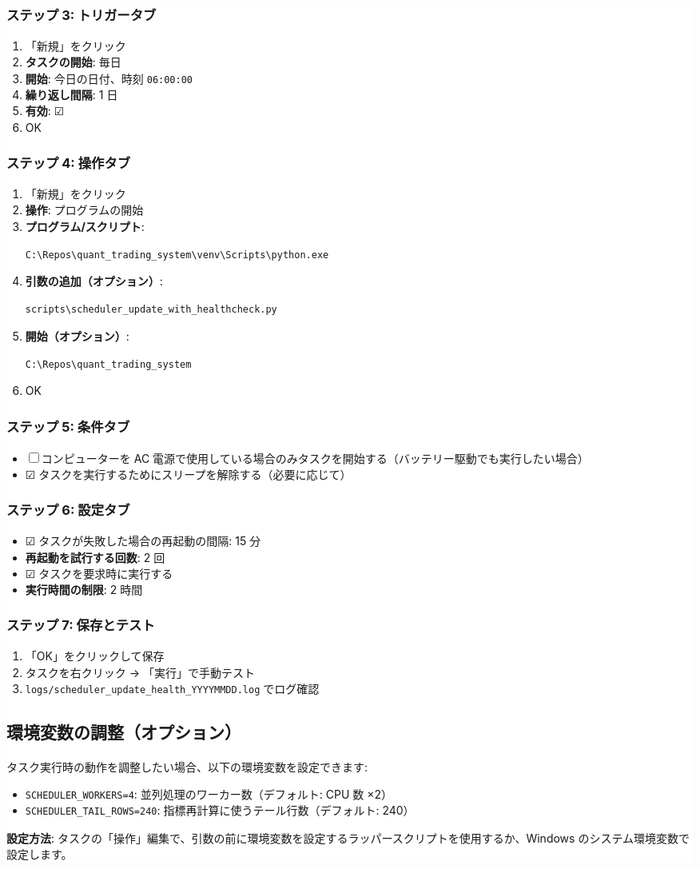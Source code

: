 ### ステップ 3: トリガータブ

1. 「新規」をクリック
2. **タスクの開始**: 毎日
3. **開始**: 今日の日付、時刻 `06:00:00`
4. **繰り返し間隔**: 1 日
5. **有効**: ☑
6. OK

### ステップ 4: 操作タブ

1. 「新規」をクリック
2. **操作**: プログラムの開始
3. **プログラム/スクリプト**:
   ```
   C:\Repos\quant_trading_system\venv\Scripts\python.exe
   ```
4. **引数の追加（オプション）**:
   ```
   scripts\scheduler_update_with_healthcheck.py
   ```
5. **開始（オプション）**:
   ```
   C:\Repos\quant_trading_system
   ```
6. OK

### ステップ 5: 条件タブ

- ☐ コンピューターを AC 電源で使用している場合のみタスクを開始する（バッテリー駆動でも実行したい場合）
- ☑ タスクを実行するためにスリープを解除する（必要に応じて）

### ステップ 6: 設定タブ

- ☑ タスクが失敗した場合の再起動の間隔: 15 分
- **再起動を試行する回数**: 2 回
- ☑ タスクを要求時に実行する
- **実行時間の制限**: 2 時間

### ステップ 7: 保存とテスト

1. 「OK」をクリックして保存
2. タスクを右クリック → 「実行」で手動テスト
3. `logs/scheduler_update_health_YYYYMMDD.log` でログ確認

## 環境変数の調整（オプション）

タスク実行時の動作を調整したい場合、以下の環境変数を設定できます:

- `SCHEDULER_WORKERS=4`: 並列処理のワーカー数（デフォルト: CPU 数 ×2）
- `SCHEDULER_TAIL_ROWS=240`: 指標再計算に使うテール行数（デフォルト: 240）

**設定方法**: タスクの「操作」編集で、引数の前に環境変数を設定するラッパースクリプトを使用するか、Windows のシステム環境変数で設定します。
